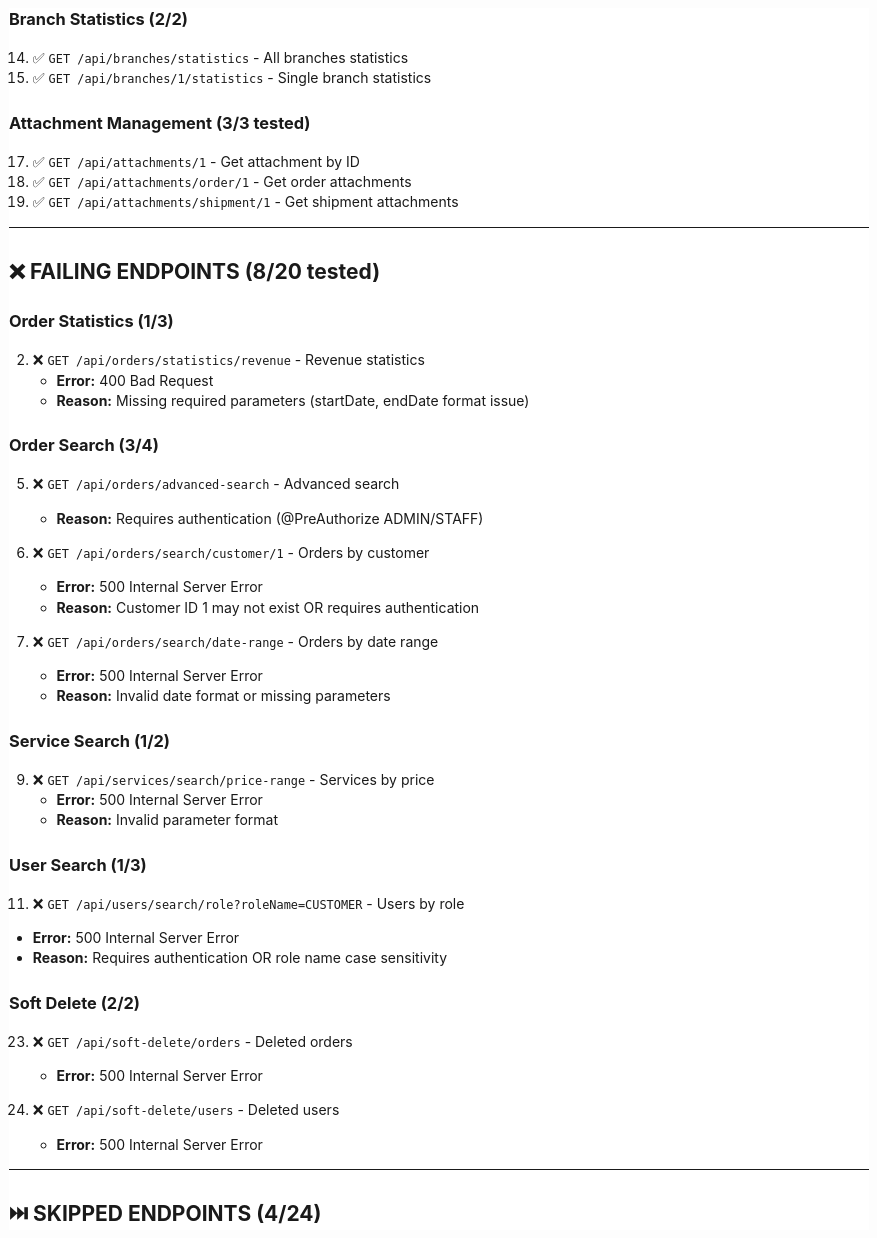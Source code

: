 ### Branch Statistics (2/2)
14. ✅ `GET /api/branches/statistics` - All branches statistics
15. ✅ `GET /api/branches/1/statistics` - Single branch statistics

### Attachment Management (3/3 tested)
17. ✅ `GET /api/attachments/1` - Get attachment by ID
18. ✅ `GET /api/attachments/order/1` - Get order attachments
19. ✅ `GET /api/attachments/shipment/1` - Get shipment attachments

---

## ❌ FAILING ENDPOINTS (8/20 tested)

### Order Statistics (1/3)
2. ❌ `GET /api/orders/statistics/revenue` - Revenue statistics
   - **Error:** 400 Bad Request
   - **Reason:** Missing required parameters (startDate, endDate format issue)

### Order Search (3/4)
5. ❌ `GET /api/orders/advanced-search` - Advanced search
   - **Reason:** Requires authentication (@PreAuthorize ADMIN/STAFF)
   
6. ❌ `GET /api/orders/search/customer/1` - Orders by customer
   - **Error:** 500 Internal Server Error
   - **Reason:** Customer ID 1 may not exist OR requires authentication
   
7. ❌ `GET /api/orders/search/date-range` - Orders by date range
   - **Error:** 500 Internal Server Error
   - **Reason:** Invalid date format or missing parameters

### Service Search (1/2)
9. ❌ `GET /api/services/search/price-range` - Services by price
   - **Error:** 500 Internal Server Error
   - **Reason:** Invalid parameter format

### User Search (1/3)
11. ❌ `GET /api/users/search/role?roleName=CUSTOMER` - Users by role
   - **Error:** 500 Internal Server Error
   - **Reason:** Requires authentication OR role name case sensitivity

### Soft Delete (2/2)
23. ❌ `GET /api/soft-delete/orders` - Deleted orders
    - **Error:** 500 Internal Server Error
    
24. ❌ `GET /api/soft-delete/users` - Deleted users
    - **Error:** 500 Internal Server Error

---

## ⏭️ SKIPPED ENDPOINTS (4/24)
